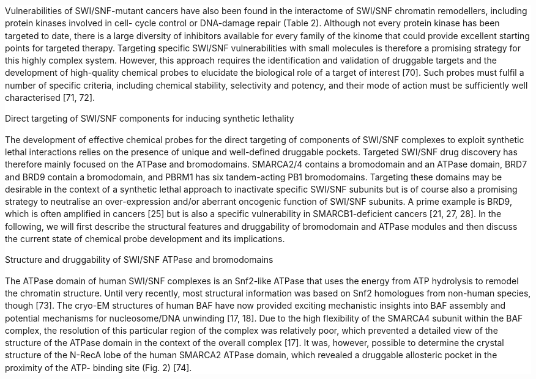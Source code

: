 Vulnerabilities of SWI/SNF-mutant cancers have also
been found in the interactome of SWI/SNF chromatin
remodellers, including protein kinases involved in cell-
cycle control or DNA-damage repair (Table 2). Although
not every protein kinase has been targeted to date, there is
a large diversity of inhibitors available for every family of
the kinome that could provide excellent starting points for
targeted therapy. Targeting specific SWI/SNF vulnerabilities with small molecules is therefore a promising
strategy for this highly complex system. However, this
approach requires the identification and validation of
druggable targets and the development of high-quality
chemical probes to elucidate the biological role of a target
of interest [70]. Such probes must fulfil a number of specific criteria, including chemical stability, selectivity and
potency, and their mode of action must be sufficiently well
characterised [71, 72].

Direct targeting of SWI/SNF components for
inducing synthetic lethality

The development of effective chemical probes for the direct
targeting of components of SWI/SNF complexes to exploit
synthetic lethal interactions relies on the presence of unique
and well-defined druggable pockets. Targeted SWI/SNF
drug discovery has therefore mainly focused on the ATPase
and bromodomains. SMARCA2/4 contains a bromodomain
and an ATPase domain, BRD7 and BRD9 contain a bromodomain, and PBRM1 has six tandem-acting PB1 bromodomains. Targeting these domains may be desirable in
the context of a synthetic lethal approach to inactivate
specific SWI/SNF subunits but is of course also a promising
strategy to neutralise an over-expression and/or aberrant
oncogenic function of SWI/SNF subunits. A prime example
is BRD9, which is often amplified in cancers [25] but is also
a specific vulnerability in SMARCB1-deficient cancers
[21, 27, 28]. In the following, we will first describe the
structural features and druggability of bromodomain and
ATPase modules and then discuss the current state of chemical probe development and its implications.

Structure and druggability of SWI/SNF ATPase and
bromodomains

The ATPase domain of human SWI/SNF complexes is an
Snf2-like ATPase that uses the energy from ATP hydrolysis
to remodel the chromatin structure. Until very recently,
most structural information was based on Snf2 homologues
from non-human species, though [73]. The cryo-EM
structures of human BAF have now provided exciting
mechanistic insights into BAF assembly and potential
mechanisms for nucleosome/DNA unwinding [17, 18]. Due
to the high flexibility of the SMARCA4 subunit within the
BAF complex, the resolution of this particular region of the
complex was relatively poor, which prevented a detailed
view of the structure of the ATPase domain in the context of
the overall complex [17]. It was, however, possible to
determine the crystal structure of the N-RecA lobe of the
human SMARCA2 ATPase domain, which revealed a
druggable allosteric pocket in the proximity of the ATP-
binding site (Fig. 2) [74].
